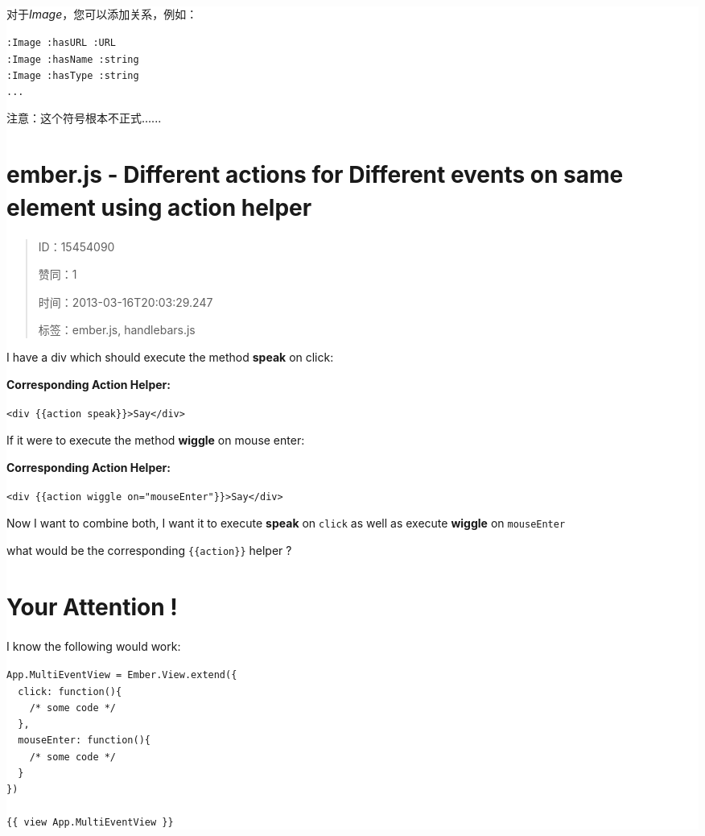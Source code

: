 对于*Image*，您可以添加关系，例如：

```
:Image :hasURL :URL
:Image :hasName :string
:Image :hasType :string
... 
```

注意：这个符号根本不正式......

# ember.js - Different actions for Different events on same element using action helper

> ID：15454090
> 
> 赞同：1
> 
> 时间：2013-03-16T20:03:29.247
> 
> 标签：ember.js, handlebars.js

I have a div which should execute the method **speak** on click:

**Corresponding Action Helper:**

```
<div {{action speak}}>Say</div> 
```

If it were to execute the method **wiggle** on mouse enter:

**Corresponding Action Helper:**

```
<div {{action wiggle on="mouseEnter"}}>Say</div> 
```

Now I want to combine both, I want it to execute **speak** on `click` as well as execute **wiggle** on `mouseEnter`

what would be the corresponding `{{action}}` helper ?

# Your Attention !

I know the following would work:

```
App.MultiEventView = Ember.View.extend({
  click: function(){
    /* some code */
  },
  mouseEnter: function(){
    /* some code */
  }
})

{{ view App.MultiEventView }} 
```
